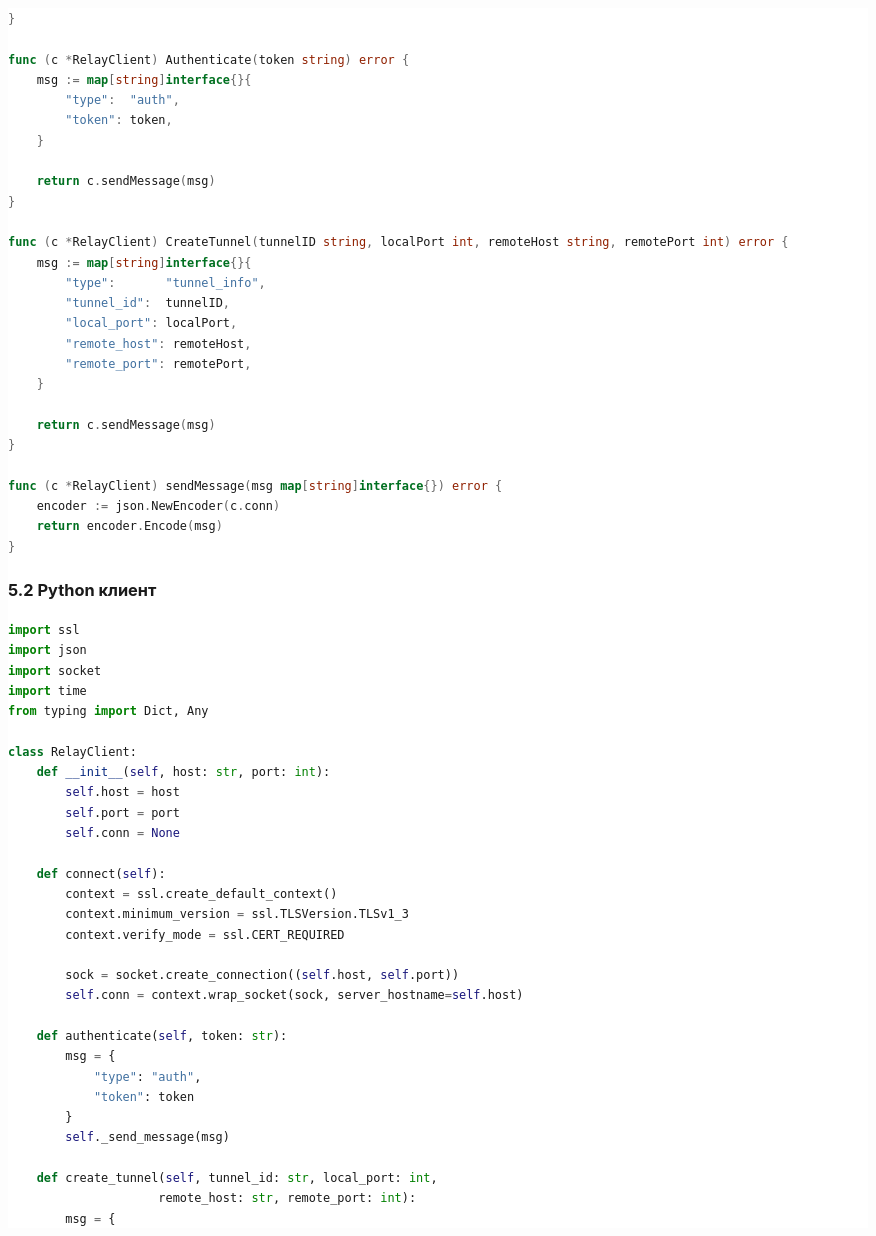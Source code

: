 ```go
}

func (c *RelayClient) Authenticate(token string) error {
    msg := map[string]interface{}{
        "type":  "auth",
        "token": token,
    }
    
    return c.sendMessage(msg)
}

func (c *RelayClient) CreateTunnel(tunnelID string, localPort int, remoteHost string, remotePort int) error {
    msg := map[string]interface{}{
        "type":       "tunnel_info",
        "tunnel_id":  tunnelID,
        "local_port": localPort,
        "remote_host": remoteHost,
        "remote_port": remotePort,
    }
    
    return c.sendMessage(msg)
}

func (c *RelayClient) sendMessage(msg map[string]interface{}) error {
    encoder := json.NewEncoder(c.conn)
    return encoder.Encode(msg)
}
```

### 5.2 Python клиент

```python
import ssl
import json
import socket
import time
from typing import Dict, Any

class RelayClient:
    def __init__(self, host: str, port: int):
        self.host = host
        self.port = port
        self.conn = None
        
    def connect(self):
        context = ssl.create_default_context()
        context.minimum_version = ssl.TLSVersion.TLSv1_3
        context.verify_mode = ssl.CERT_REQUIRED
        
        sock = socket.create_connection((self.host, self.port))
        self.conn = context.wrap_socket(sock, server_hostname=self.host)
        
    def authenticate(self, token: str):
        msg = {
            "type": "auth",
            "token": token
        }
        self._send_message(msg)
        
    def create_tunnel(self, tunnel_id: str, local_port: int, 
                     remote_host: str, remote_port: int):
        msg = {
```